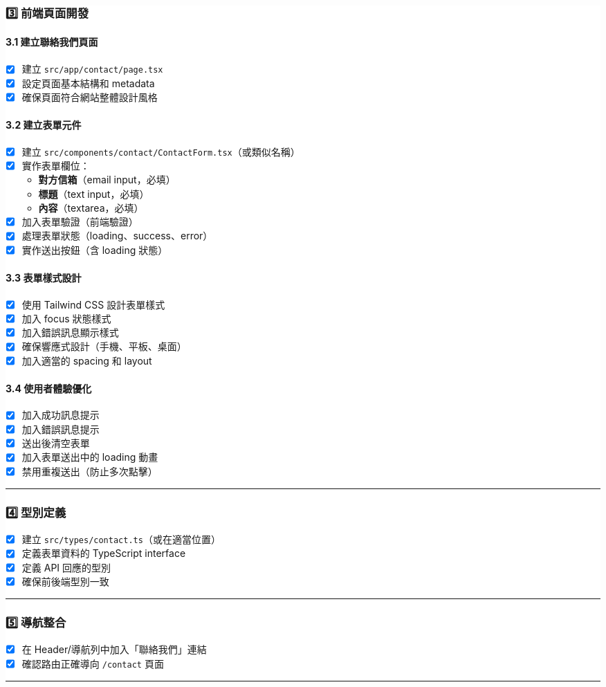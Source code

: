 
### 3️⃣ 前端頁面開發

#### 3.1 建立聯絡我們頁面

- [x] 建立 `src/app/contact/page.tsx`
- [x] 設定頁面基本結構和 metadata
- [x] 確保頁面符合網站整體設計風格

#### 3.2 建立表單元件

- [x] 建立 `src/components/contact/ContactForm.tsx`（或類似名稱）
- [x] 實作表單欄位：
  - **對方信箱**（email input，必填）
  - **標題**（text input，必填）
  - **內容**（textarea，必填）
- [x] 加入表單驗證（前端驗證）
- [x] 處理表單狀態（loading、success、error）
- [x] 實作送出按鈕（含 loading 狀態）

#### 3.3 表單樣式設計

- [x] 使用 Tailwind CSS 設計表單樣式
- [x] 加入 focus 狀態樣式
- [x] 加入錯誤訊息顯示樣式
- [x] 確保響應式設計（手機、平板、桌面）
- [x] 加入適當的 spacing 和 layout

#### 3.4 使用者體驗優化

- [x] 加入成功訊息提示
- [x] 加入錯誤訊息提示
- [x] 送出後清空表單
- [x] 加入表單送出中的 loading 動畫
- [x] 禁用重複送出（防止多次點擊）

---

### 4️⃣ 型別定義

- [x] 建立 `src/types/contact.ts`（或在適當位置）
- [x] 定義表單資料的 TypeScript interface
- [x] 定義 API 回應的型別
- [x] 確保前後端型別一致

---

### 5️⃣ 導航整合

- [x] 在 Header/導航列中加入「聯絡我們」連結
- [x] 確認路由正確導向 `/contact` 頁面

---
